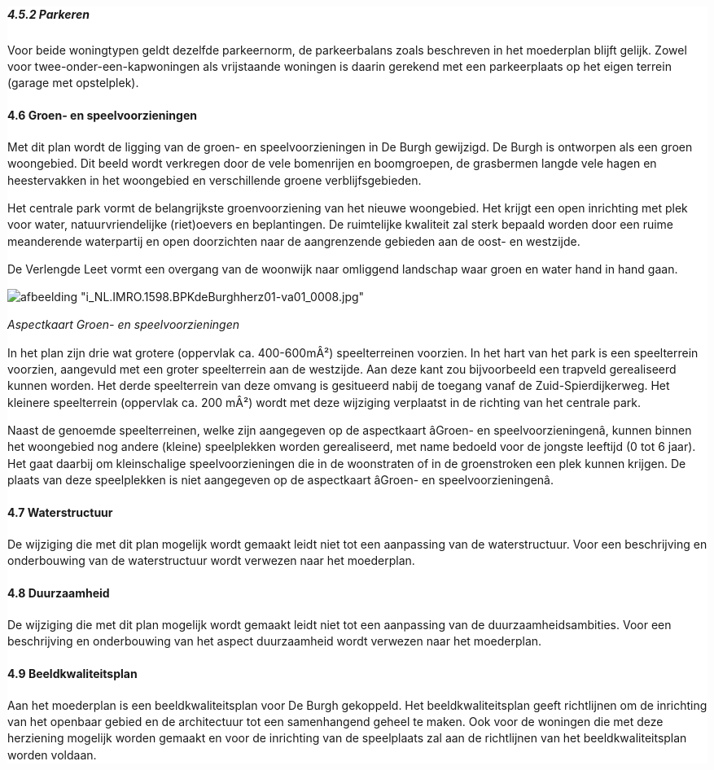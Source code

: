 ##### 4\.5\.2 Parkeren

Voor beide woningtypen geldt dezelfde parkeernorm, de parkeerbalans zoals beschreven in het moederplan blijft gelijk. Zowel voor twee\-onder\-een\-kapwoningen als vrijstaande woningen is daarin gerekend met een parkeerplaats op het eigen terrein (garage met opstelplek).

#### 4\.6 Groen\- en speelvoorzieningen

Met dit plan wordt de ligging van de groen\- en speelvoorzieningen in De Burgh gewijzigd. De Burgh is ontworpen als een groen woongebied. Dit beeld wordt verkregen door de vele bomenrijen en boomgroepen, de grasbermen langde vele hagen en heestervakken in het woongebied en verschillende groene verblijfsgebieden.

Het centrale park vormt de belangrijkste groenvoorziening van het nieuwe woongebied. Het krijgt een open inrichting met plek voor water, natuurvriendelijke (riet)oevers en beplantingen. De ruimtelijke kwaliteit zal sterk bepaald worden door een ruime meanderende waterpartij en open doorzichten naar de aangrenzende gebieden aan de oost\- en westzijde.

De Verlengde Leet vormt een overgang van de woonwijk naar omliggend landschap waar groen en water hand in hand gaan.

![afbeelding "i_NL.IMRO.1598.BPKdeBurghherz01-va01_0008.jpg"](i_NL.IMRO.1598.BPKdeBurghherz01-va01_0008.jpg)

*Aspectkaart Groen\- en speelvoorzieningen*

In het plan zijn drie wat grotere (oppervlak ca. 400\-600mÂ²) speelterreinen voorzien. In het hart van het park is een speelterrein voorzien, aangevuld met een groter speelterrein aan de westzijde. Aan deze kant zou bijvoorbeeld een trapveld gerealiseerd kunnen worden. Het derde speelterrein van deze omvang is gesitueerd nabij de toegang vanaf de Zuid\-Spierdijkerweg. Het kleinere speelterrein (oppervlak ca. 200 mÂ²) wordt met deze wijziging verplaatst in de richting van het centrale park.

Naast de genoemde speelterreinen, welke zijn aangegeven op de aspectkaart âGroen\- en speelvoorzieningenâ, kunnen binnen het woongebied nog andere (kleine) speelplekken worden gerealiseerd, met name bedoeld voor de jongste leeftijd (0 tot 6 jaar). Het gaat daarbij om kleinschalige speelvoorzieningen die in de woonstraten of in de groenstroken een plek kunnen krijgen. De plaats van deze speelplekken is niet aangegeven op de aspectkaart âGroen\- en speelvoorzieningenâ.

#### 4\.7 Waterstructuur

De wijziging die met dit plan mogelijk wordt gemaakt leidt niet tot een aanpassing van de waterstructuur. Voor een beschrijving en onderbouwing van de waterstructuur wordt verwezen naar het moederplan.

#### 4\.8 Duurzaamheid

De wijziging die met dit plan mogelijk wordt gemaakt leidt niet tot een aanpassing van de duurzaamheidsambities. Voor een beschrijving en onderbouwing van het aspect duurzaamheid wordt verwezen naar het moederplan.

#### 4\.9 Beeldkwaliteitsplan

Aan het moederplan is een beeldkwaliteitsplan voor De Burgh gekoppeld. Het beeldkwaliteitsplan geeft richtlijnen om de inrichting van het openbaar gebied en de architectuur tot een samenhangend geheel te maken. Ook voor de woningen die met deze herziening mogelijk worden gemaakt en voor de inrichting van de speelplaats zal aan de richtlijnen van het beeldkwaliteitsplan worden voldaan.
